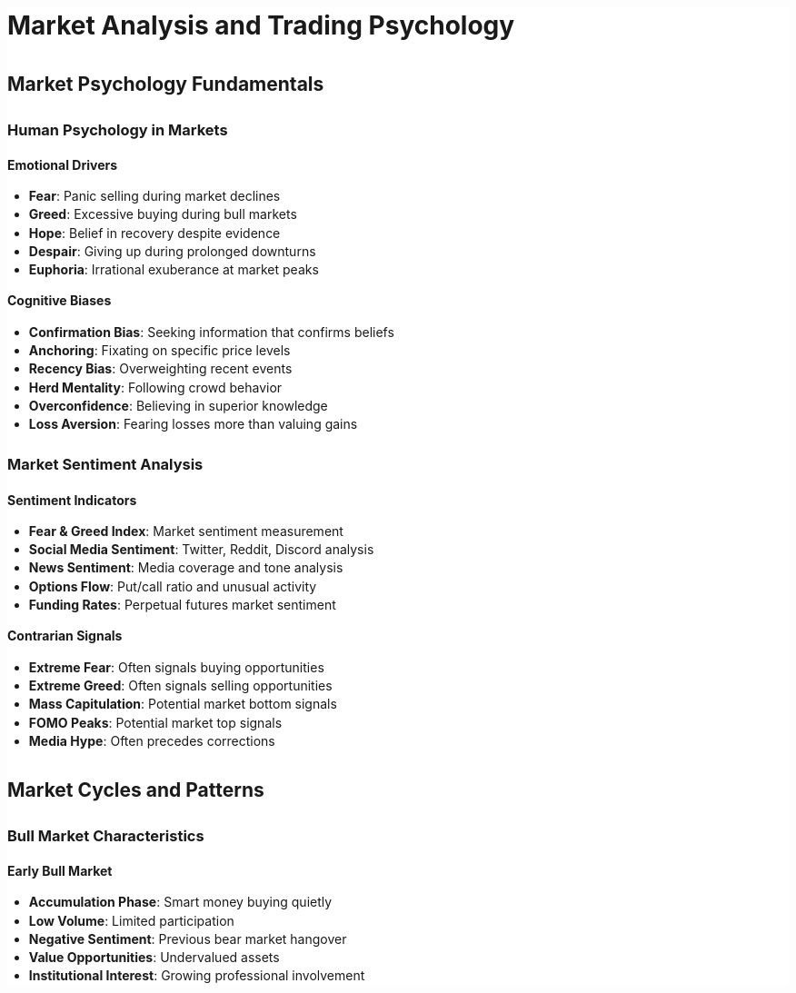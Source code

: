 # Market Analysis and Trading Psychology

## Market Psychology Fundamentals

### Human Psychology in Markets

**Emotional Drivers**

- **Fear**: Panic selling during market declines
- **Greed**: Excessive buying during bull markets
- **Hope**: Belief in recovery despite evidence
- **Despair**: Giving up during prolonged downturns
- **Euphoria**: Irrational exuberance at market peaks

**Cognitive Biases**

- **Confirmation Bias**: Seeking information that confirms beliefs
- **Anchoring**: Fixating on specific price levels
- **Recency Bias**: Overweighting recent events
- **Herd Mentality**: Following crowd behavior
- **Overconfidence**: Believing in superior knowledge
- **Loss Aversion**: Fearing losses more than valuing gains

### Market Sentiment Analysis

**Sentiment Indicators**

- **Fear & Greed Index**: Market sentiment measurement
- **Social Media Sentiment**: Twitter, Reddit, Discord analysis
- **News Sentiment**: Media coverage and tone analysis
- **Options Flow**: Put/call ratio and unusual activity
- **Funding Rates**: Perpetual futures market sentiment

**Contrarian Signals**

- **Extreme Fear**: Often signals buying opportunities
- **Extreme Greed**: Often signals selling opportunities
- **Mass Capitulation**: Potential market bottom signals
- **FOMO Peaks**: Potential market top signals
- **Media Hype**: Often precedes corrections

## Market Cycles and Patterns

### Bull Market Characteristics

**Early Bull Market**

- **Accumulation Phase**: Smart money buying quietly
- **Low Volume**: Limited participation
- **Negative Sentiment**: Previous bear market hangover
- **Value Opportunities**: Undervalued assets
- **Institutional Interest**: Growing professional involvement
